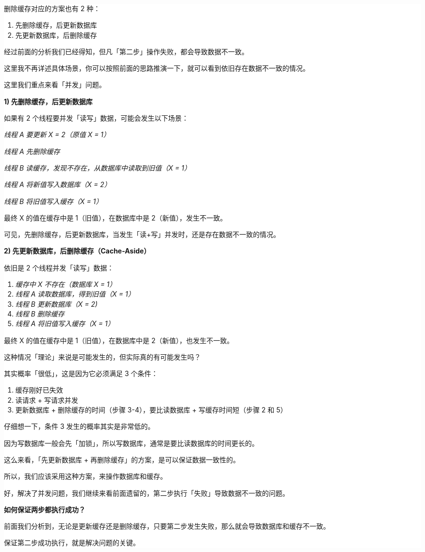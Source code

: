 删除缓存对应的方案也有 2 种：

1. 先删除缓存，后更新数据库
2. 先更新数据库，后删除缓存

经过前面的分析我们已经得知，但凡「第二步」操作失败，都会导致数据不一致。

这里我不再详述具体场景，你可以按照前面的思路推演一下，就可以看到依旧存在数据不一致的情况。

这里我们重点来看「并发」问题。

**1) 先删除缓存，后更新数据库**

如果有 2 个线程要并发「读写」数据，可能会发生以下场景：

_线程 A 要更新 X = 2（原值 X = 1）_

_线程 A 先删除缓存_

_线程 B 读缓存，发现不存在，从数据库中读取到旧值（X = 1）_

_线程 A 将新值写入数据库（X = 2）_

_线程 B 将旧值写入缓存（X = 1）_

最终 X 的值在缓存中是 1（旧值），在数据库中是 2（新值），发生不一致。

可见，先删除缓存，后更新数据库，当发生「读+写」并发时，还是存在数据不一致的情况。

**2) 先更新数据库，后删除缓存（Cache-Aside）**

依旧是 2 个线程并发「读写」数据：

1. _缓存中 X 不存在（数据库 X = 1）_
2. _线程 A 读取数据库，得到旧值（X = 1）_
3. _线程 B 更新数据库（X = 2)_
4. _线程 B 删除缓存_
5. _线程 A 将旧值写入缓存（X = 1）_

最终 X 的值在缓存中是 1（旧值），在数据库中是 2（新值），也发生不一致。

这种情况「理论」来说是可能发生的，但实际真的有可能发生吗？

其实概率「很低」，这是因为它必须满足 3 个条件：

1. 缓存刚好已失效
2. 读请求 + 写请求并发
3. 更新数据库 + 删除缓存的时间（步骤 3-4），要比读数据库 + 写缓存时间短（步骤 2 和 5）

仔细想一下，条件 3 发生的概率其实是非常低的。

因为写数据库一般会先「加锁」，所以写数据库，通常是要比读数据库的时间更长的。

这么来看，「先更新数据库 + 再删除缓存」的方案，是可以保证数据一致性的。

所以，我们应该采用这种方案，来操作数据库和缓存。

好，解决了并发问题，我们继续来看前面遗留的，第二步执行「失败」导致数据不一致的问题。

****如何保证两步都执行成功？****

前面我们分析到，无论是更新缓存还是删除缓存，只要第二步发生失败，那么就会导致数据库和缓存不一致。

保证第二步成功执行，就是解决问题的关键。
